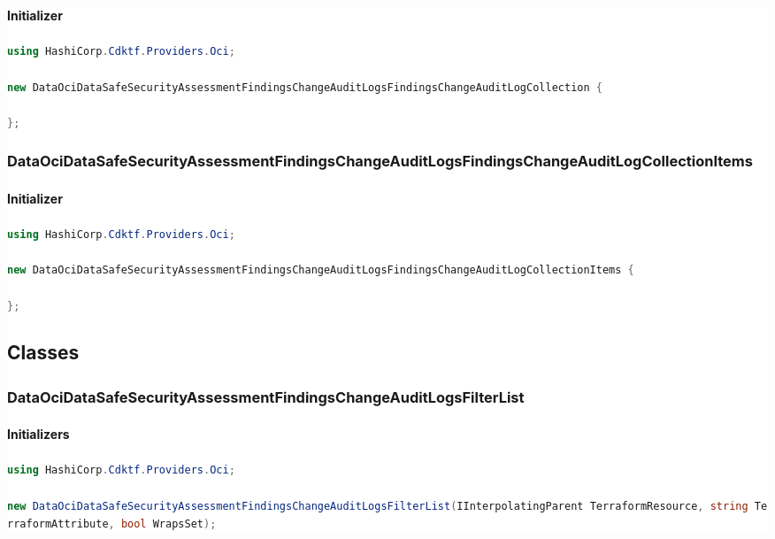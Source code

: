 #### Initializer <a name="Initializer" id="rhizo-co-terraform-provider-oci.dataOciDataSafeSecurityAssessmentFindingsChangeAuditLogs.DataOciDataSafeSecurityAssessmentFindingsChangeAuditLogsFindingsChangeAuditLogCollection.Initializer"></a>

```csharp
using HashiCorp.Cdktf.Providers.Oci;

new DataOciDataSafeSecurityAssessmentFindingsChangeAuditLogsFindingsChangeAuditLogCollection {

};
```


### DataOciDataSafeSecurityAssessmentFindingsChangeAuditLogsFindingsChangeAuditLogCollectionItems <a name="DataOciDataSafeSecurityAssessmentFindingsChangeAuditLogsFindingsChangeAuditLogCollectionItems" id="rhizo-co-terraform-provider-oci.dataOciDataSafeSecurityAssessmentFindingsChangeAuditLogs.DataOciDataSafeSecurityAssessmentFindingsChangeAuditLogsFindingsChangeAuditLogCollectionItems"></a>

#### Initializer <a name="Initializer" id="rhizo-co-terraform-provider-oci.dataOciDataSafeSecurityAssessmentFindingsChangeAuditLogs.DataOciDataSafeSecurityAssessmentFindingsChangeAuditLogsFindingsChangeAuditLogCollectionItems.Initializer"></a>

```csharp
using HashiCorp.Cdktf.Providers.Oci;

new DataOciDataSafeSecurityAssessmentFindingsChangeAuditLogsFindingsChangeAuditLogCollectionItems {

};
```


## Classes <a name="Classes" id="Classes"></a>

### DataOciDataSafeSecurityAssessmentFindingsChangeAuditLogsFilterList <a name="DataOciDataSafeSecurityAssessmentFindingsChangeAuditLogsFilterList" id="rhizo-co-terraform-provider-oci.dataOciDataSafeSecurityAssessmentFindingsChangeAuditLogs.DataOciDataSafeSecurityAssessmentFindingsChangeAuditLogsFilterList"></a>

#### Initializers <a name="Initializers" id="rhizo-co-terraform-provider-oci.dataOciDataSafeSecurityAssessmentFindingsChangeAuditLogs.DataOciDataSafeSecurityAssessmentFindingsChangeAuditLogsFilterList.Initializer"></a>

```csharp
using HashiCorp.Cdktf.Providers.Oci;

new DataOciDataSafeSecurityAssessmentFindingsChangeAuditLogsFilterList(IInterpolatingParent TerraformResource, string TerraformAttribute, bool WrapsSet);
```
